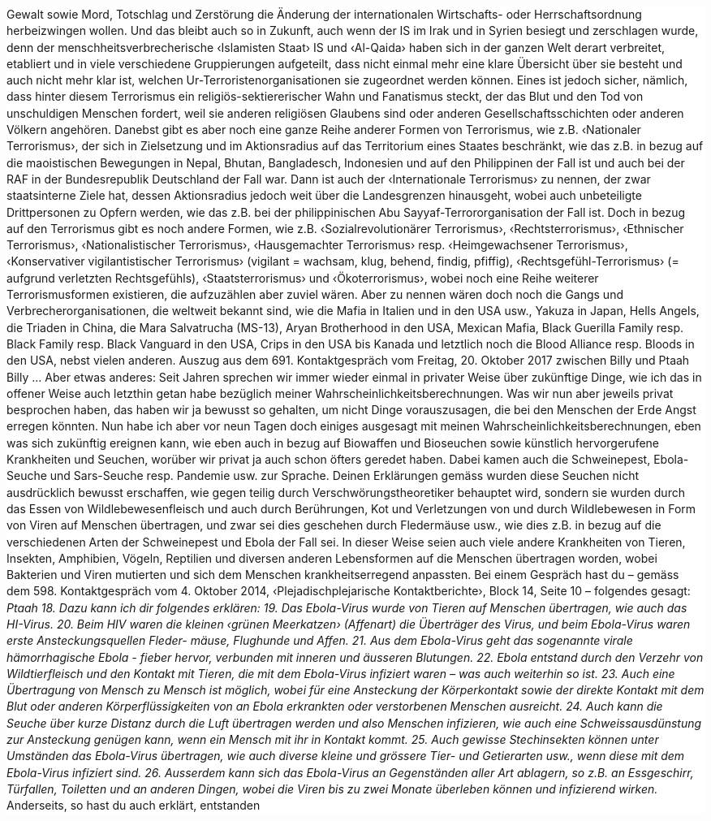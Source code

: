 Gewalt sowie Mord, Totschlag und Zerstörung die Änderung der internationalen Wirtschafts- oder Herrschaftsordnung herbeizwingen wollen. Und das bleibt auch so in Zukunft, auch wenn der IS im Irak und in Syrien besiegt und zerschlagen wurde, denn der menschheitsverbrecherische ‹Islamisten Staat› IS und ‹Al-Qaida› haben sich in der ganzen Welt derart verbreitet, etabliert und in viele verschiedene Gruppierungen aufgeteilt, dass nicht einmal mehr eine klare Übersicht über sie besteht und auch nicht mehr klar ist, welchen Ur-Terroristenorganisationen sie zugeordnet werden können. Eines ist jedoch sicher, nämlich, dass hinter diesem Terrorismus ein religiös-sektiererischer Wahn und Fanatismus steckt, der das Blut und den Tod von unschuldigen Menschen fordert, weil sie anderen religiösen Glaubens sind oder anderen Gesellschaftsschichten oder anderen Völkern angehören. Danebst gibt es aber noch eine ganze Reihe anderer Formen von Terrorismus, wie z.B. ‹Nationaler Terrorismus›, der sich in Zielsetzung und im Aktionsradius auf das Territorium eines Staates beschränkt, wie das z.B. in bezug auf die maoistischen Bewegungen in Nepal, Bhutan, Bangladesch, Indonesien und auf den Philippinen der Fall ist und auch bei der RAF in der Bundesrepublik Deutschland der Fall war. Dann ist auch der ‹Internationale Terrorismus› zu nennen, der zwar staatsinterne Ziele hat, dessen Aktionsradius jedoch weit über die Landesgrenzen hinausgeht, wobei auch unbeteiligte Drittpersonen zu Opfern werden, wie das z.B. bei der philippinischen Abu Sayyaf-Terrororganisation der Fall ist. Doch in bezug auf den Terrorismus gibt es noch andere Formen, wie z.B. ‹Sozialrevolutionärer Terrorismus›, ‹Rechtsterrorismus›, ‹Ethnischer Terrorismus›, ‹Nationalistischer Terrorismus›, ‹Hausgemachter Terrorismus› resp. ‹Heimgewachsener Terrorismus›, ‹Konservativer vigilantistischer Terrorismus› (vigilant = wachsam, klug, behend, findig, pfiffig), ‹Rechtsgefühl-Terrorismus› (= aufgrund verletzten Rechtsgefühls), ‹Staatsterrorismus› und ‹Ökoterrorismus›, wobei noch eine Reihe weiterer Terrorismusformen existieren, die aufzuzählen aber zuviel wären. Aber zu nennen wären doch noch die Gangs und Verbrecherorganisationen, die weltweit bekannt sind, wie die Mafia in Italien und in den USA usw., Yakuza in Japan, Hells Angels, die Triaden in China, die Mara Salvatrucha (MS-13), Aryan Brotherhood in den USA, Mexican Mafia, Black Guerilla Family resp. Black Family resp. Black Vanguard in den USA, Crips in den USA bis Kanada und letztlich noch die Blood Alliance resp. Bloods in den USA, nebst vielen anderen. Auszug aus dem 691. Kontaktgespräch vom Freitag, 20. Oktober 2017 zwischen Billy und Ptaah Billy       … Aber etwas anderes: Seit Jahren sprechen wir immer wieder einmal in privater Weise über zukünftige Dinge, wie ich das in offener Weise auch letzthin getan habe bezüglich meiner Wahrscheinlichkeitsberechnungen. Was wir nun aber jeweils privat besprochen haben, das haben wir ja bewusst so gehalten, um nicht Dinge vorauszusagen, die bei den Menschen der Erde Angst erregen könnten. Nun habe ich aber vor neun Tagen doch einiges ausgesagt mit meinen Wahrscheinlichkeitsberechnungen, eben was sich zukünftig ereignen kann, wie eben auch in bezug auf Biowaffen und Bioseuchen sowie künstlich hervorgerufene Krankheiten und Seuchen, worüber wir privat ja auch schon öfters geredet haben. Dabei kamen auch die Schweinepest, Ebola-Seuche und Sars-Seuche resp. Pandemie usw. zur Sprache. Deinen Erklärungen gemäss wurden diese Seuchen nicht ausdrücklich bewusst erschaffen, wie gegen teilig durch Verschwörungstheoretiker behauptet wird, sondern sie wurden durch das Essen von Wildlebewesenfleisch und auch durch Berührungen, Kot und Verletzungen von und durch Wildlebewesen in Form von Viren auf Menschen übertragen, und zwar sei dies geschehen durch Fledermäuse usw., wie dies z.B. in bezug auf die verschiedenen Arten der Schweinepest und Ebola der Fall sei. In dieser Weise seien auch viele andere Krankheiten von Tieren, Insekten, Amphibien, Vögeln, Reptilien und diversen anderen Lebensformen auf die Menschen übertragen worden, wobei Bakterien und Viren mutierten und sich dem Menschen krankheitserregend anpassten. Bei einem Gespräch hast du – gemäss dem 598. Kontaktgespräch vom 4. Oktober 2014, ‹Plejadischplejarische Kontaktberichte›, Block 14, Seite 10 – folgendes gesagt: _Ptaah_ _18. Dazu kann ich dir folgendes erklären:_ _19. Das Ebola-Virus wurde von Tieren auf Menschen übertragen, wie auch das_ _HI-Virus._ _20. Beim HIV waren die kleinen ‹grünen Meerkatzen› (Affenart) die Überträger_ _des Virus, und beim Ebola-Virus waren erste Ansteckungsquellen Fleder-_ _mäuse, Flughunde und Affen._ _21. Aus dem Ebola-Virus geht das sogenannte virale hämorrhagische Ebola -_ _fieber hervor, verbunden mit inneren und äusseren Blutungen._ _22. Ebola entstand durch den Verzehr von Wildtierfleisch und den Kontakt mit_ _Tieren, die mit dem Ebola-Virus infiziert waren – was auch weiterhin so ist._ _23. Auch eine Übertragung von Mensch zu Mensch ist möglich, wobei für eine_ _Ansteckung der Körperkontakt sowie der direkte Kontakt mit dem Blut oder_ _anderen Körperflüssigkeiten von an Ebola erkrankten oder verstorbenen_ _Menschen ausreicht._ _24. Auch kann die Seuche über kurze Distanz durch die Luft übertragen werden_ _und also Menschen infizieren, wie auch eine Schweissausdünstung zur_ _Ansteckung genügen kann, wenn ein Mensch mit ihr in Kontakt kommt._ _25. Auch gewisse Stechinsekten können unter Umständen das Ebola-Virus_ _übertragen, wie auch diverse kleine und grössere Tier- und Getierarten usw.,_ _wenn diese mit dem Ebola-Virus infiziert sind._ _26. Ausserdem kann sich das Ebola-Virus an Gegenständen aller Art ablagern,_ _so z.B. an Essgeschirr, Türfallen, Toiletten und an anderen Dingen, wobei_ _die Viren bis zu zwei Monate überleben können und infizierend wirken._ Anderseits, so hast du auch erklärt, entstanden